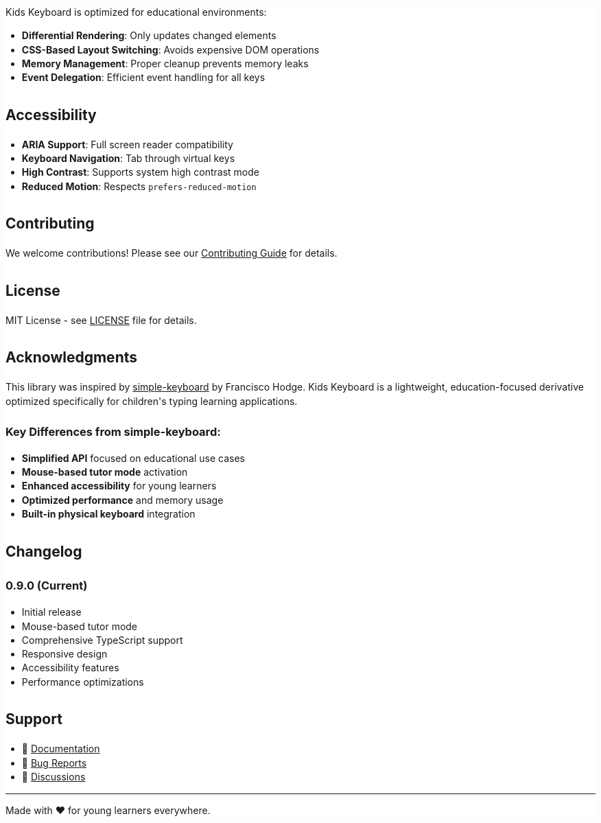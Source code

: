 Kids Keyboard is optimized for educational environments:

- **Differential Rendering**: Only updates changed elements
- **CSS-Based Layout Switching**: Avoids expensive DOM operations
- **Memory Management**: Proper cleanup prevents memory leaks
- **Event Delegation**: Efficient event handling for all keys

## Accessibility

- **ARIA Support**: Full screen reader compatibility
- **Keyboard Navigation**: Tab through virtual keys
- **High Contrast**: Supports system high contrast mode
- **Reduced Motion**: Respects `prefers-reduced-motion`

## Contributing

We welcome contributions! Please see our [Contributing Guide](CONTRIBUTING.md) for details.

## License

MIT License - see [LICENSE](LICENSE) file for details.

## Acknowledgments

This library was inspired by [simple-keyboard](https://github.com/hodgef/simple-keyboard) by Francisco Hodge. Kids Keyboard is a lightweight, education-focused derivative optimized specifically for children's typing learning applications.

### Key Differences from simple-keyboard:

- **Simplified API** focused on educational use cases
- **Mouse-based tutor mode** activation
- **Enhanced accessibility** for young learners
- **Optimized performance** and memory usage
- **Built-in physical keyboard** integration

## Changelog

### 0.9.0 (Current)
- Initial release
- Mouse-based tutor mode
- Comprehensive TypeScript support
- Responsive design
- Accessibility features
- Performance optimizations

## Support

- 📖 [Documentation](https://github.com/your-org/kids-keyboard/wiki)
- 🐛 [Bug Reports](https://github.com/your-org/kids-keyboard/issues)
- 💬 [Discussions](https://github.com/your-org/kids-keyboard/discussions)

---

Made with ❤️ for young learners everywhere.